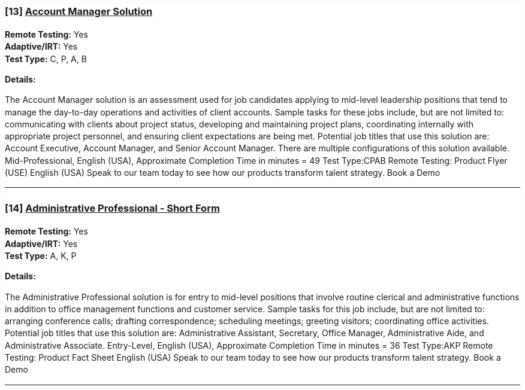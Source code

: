 ### [13] [Account Manager Solution](https://www.shl.com/solutions/products/product-catalog/view/account-manager-solution/)

**Remote Testing:** Yes  
**Adaptive/IRT:** Yes  
**Test Type:** C, P, A, B  

**Details:**

The Account Manager solution is an assessment used for job candidates applying to mid-level leadership positions that tend to manage the day-to-day operations and activities of client accounts. Sample tasks for these jobs include, but are not limited to: communicating with clients about project status, developing and maintaining project plans, coordinating internally with appropriate project personnel, and ensuring client expectations are being met. Potential job titles that use this solution are: Account Executive, Account Manager, and Senior Account Manager. There are multiple configurations of this solution available.
Mid-Professional,
English (USA),
Approximate Completion Time in minutes = 49
Test Type:CPAB
Remote Testing:
Product Flyer (USE)
English (USA)
Speak to our team today to see how our products transform talent strategy.
Book a Demo

---

### [14] [Administrative Professional - Short Form](https://www.shl.com/solutions/products/product-catalog/view/administrative-professional-short-form/)

**Remote Testing:** Yes  
**Adaptive/IRT:** Yes  
**Test Type:** A, K, P  

**Details:**

The Administrative Professional solution is for entry to mid-level positions that involve routine clerical and administrative functions in addition to office management functions and customer service. Sample tasks for this job include, but are not limited to: arranging conference calls; drafting correspondence; scheduling meetings; greeting visitors; coordinating office activities. Potential job titles that use this solution are: Administrative Assistant, Secretary, Office Manager, Administrative Aide, and Administrative Associate.
Entry-Level,
English (USA),
Approximate Completion Time in minutes = 36
Test Type:AKP
Remote Testing:
Product Fact Sheet
English (USA)
Speak to our team today to see how our products transform talent strategy.
Book a Demo

---